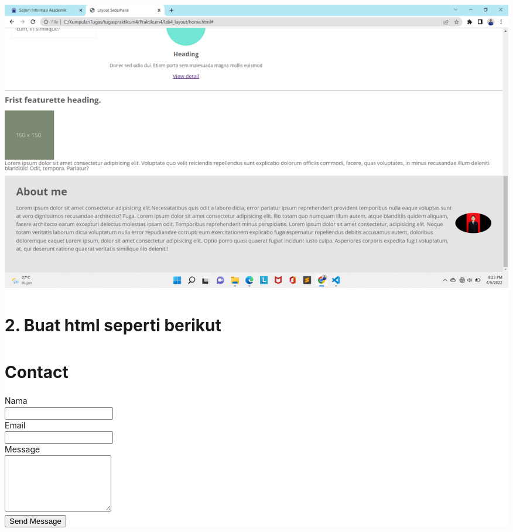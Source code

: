 ![img](gambarpraktikum4/gambarpraktikum4.15.png)

# 2. Buat html seperti berikut
 
 <div class="Kontak body">
        <h1>Contact</h1>
        <form class="Kontakform class">
            <div class="kontak-form-group">
                <label for="Nama" class="Kontak label">Nama</label>
                <div class="kontak-input-group">
                    <input type="text" id="Name" name="Name" class="kontak-form-control" required>
                </div>
            </div>
            <div class="kontak-form-group">
                <label for="Name" class="kontak-label">Email</label>
                <div class="kontak-input-group">
                    <input type="text" id="Name" name="Name" class="kontak-form-control" required>
                </div>
            </div>
            <div class="kontak-form-group">
                <label for="Message" class="kontak-label">Message</label>
                <div class="kontak-input-group">
                    <textarea id="Message" name="Message" class="kontak-form-control" rows="6" maxlength="3000" required></textarea>
            </div>
            </div>
            <div class="kontak-form-group">
                <button type="submit" class="kontak-btn kontak-btn-primay kontak-btn-lg kontak-btn-block ">Send Message</button>
            </div>
        </form>
    </div>
